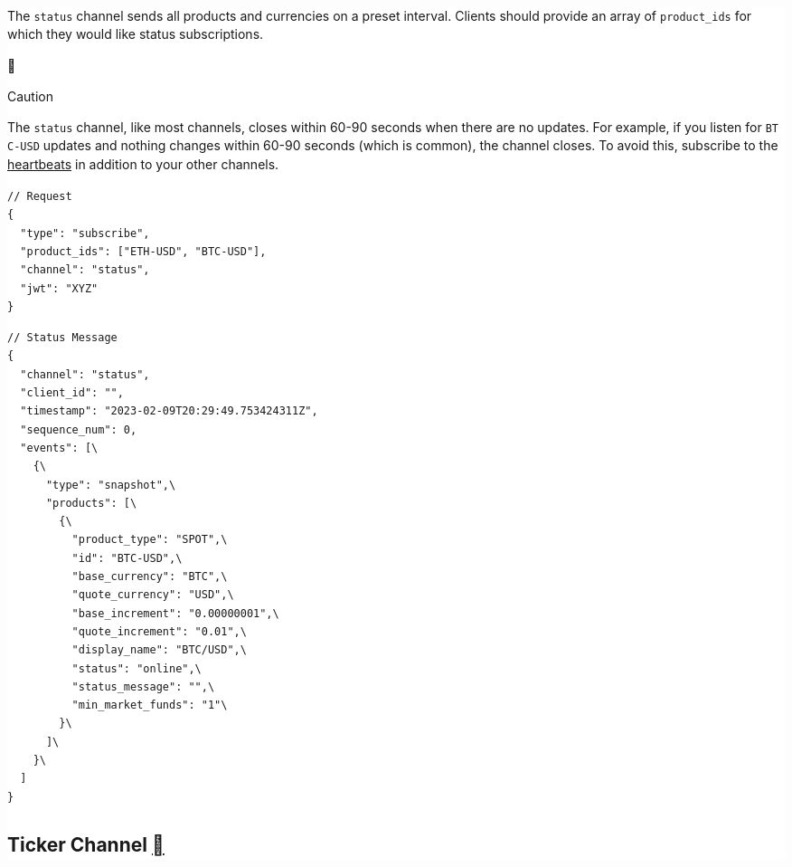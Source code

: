 The `status` channel sends all products and currencies on a preset interval. Clients should provide an array of `product_ids` for which they would like status subscriptions.



Caution

The `status` channel, like most channels, closes within 60-90 seconds when there are no updates. For example, if you listen for `BTC-USD` updates and nothing changes within 60-90 seconds (which is common), the channel closes. To avoid this, subscribe to the [heartbeats](https://docs.cdp.coinbase.com/advanced-trade/docs/ws-channels#heartbeats-channel) in addition to your other channels.

```codeBlockLines_p187
// Request
{
  "type": "subscribe",
  "product_ids": ["ETH-USD", "BTC-USD"],
  "channel": "status",
  "jwt": "XYZ"
}

```

```codeBlockLines_p187
// Status Message
{
  "channel": "status",
  "client_id": "",
  "timestamp": "2023-02-09T20:29:49.753424311Z",
  "sequence_num": 0,
  "events": [\
    {\
      "type": "snapshot",\
      "products": [\
        {\
          "product_type": "SPOT",\
          "id": "BTC-USD",\
          "base_currency": "BTC",\
          "quote_currency": "USD",\
          "base_increment": "0.00000001",\
          "quote_increment": "0.01",\
          "display_name": "BTC/USD",\
          "status": "online",\
          "status_message": "",\
          "min_market_funds": "1"\
        }\
      ]\
    }\
  ]
}

```

## Ticker Channel [](https://docs.cdp.coinbase.com/advanced-trade/docs/ws-channels#ticker-channel "Direct link to Ticker Channel")
